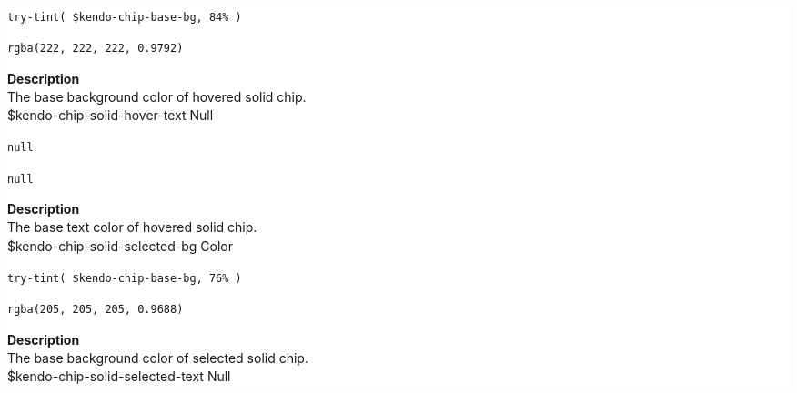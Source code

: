 `try-tint( $kendo-chip-base-bg, 84% )`

</td>
<td>

<span class="color-preview" style="background-color: rgba(222, 222, 222, 0.9792)"></span>

`rgba(222, 222, 222, 0.9792)`

</td>
</tr>
<tr>
    <td colspan="4" class="theme-variables-description-container"><div><b>Description</b><div class="theme-variables-description">The base background color of hovered solid chip.</div></div>
    </td>
</tr>
<tr>
    <td>$kendo-chip-solid-hover-text</td>
    <td>Null</td>
<td>

`null`

</td>
<td>

`null`

</td>
</tr>
<tr>
    <td colspan="4" class="theme-variables-description-container"><div><b>Description</b><div class="theme-variables-description">The base text color of hovered solid chip.</div></div>
    </td>
</tr>
<tr>
    <td>$kendo-chip-solid-selected-bg</td>
    <td>Color</td>
<td>

`try-tint( $kendo-chip-base-bg, 76% )`

</td>
<td>

<span class="color-preview" style="background-color: rgba(205, 205, 205, 0.9688)"></span>

`rgba(205, 205, 205, 0.9688)`

</td>
</tr>
<tr>
    <td colspan="4" class="theme-variables-description-container"><div><b>Description</b><div class="theme-variables-description">The base background color of selected solid chip.</div></div>
    </td>
</tr>
<tr>
    <td>$kendo-chip-solid-selected-text</td>
    <td>Null</td>
<td>
